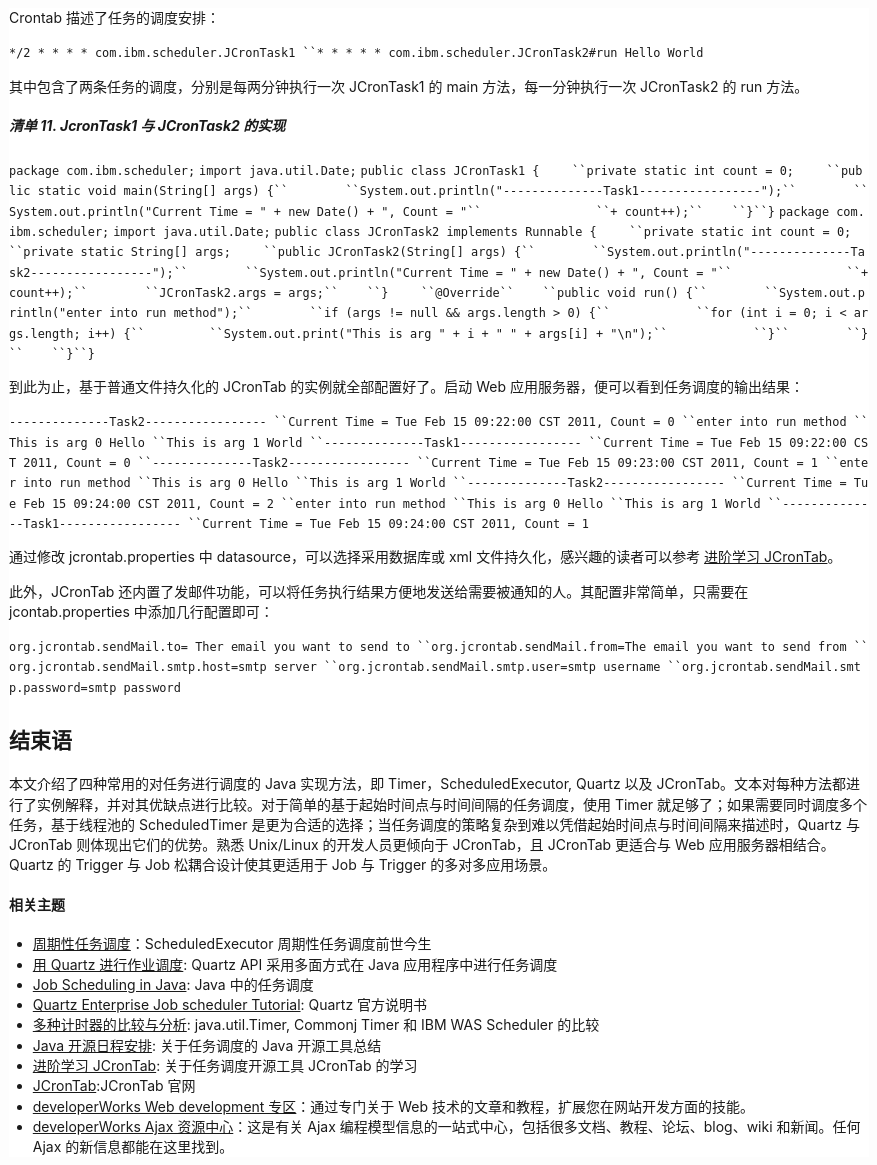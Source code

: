 Crontab 描述了任务的调度安排：

`*/2 * * * * com.ibm.scheduler.JCronTask1 ``* * * * * com.ibm.scheduler.JCronTask2#run Hello World`

其中包含了两条任务的调度，分别是每两分钟执行一次 JCronTask1 的 main 方法，每一分钟执行一次 JCronTask2 的 run 方法。

##### 清单 11. JcronTask1 与 JCronTask2 的实现

`package com.ibm.scheduler;` `import java.util.Date;` `public class JCronTask1 {` `    ``private static int count = 0;` `    ``public static void main(String[] args) {``        ``System.out.println("--------------Task1-----------------");``        ``System.out.println("Current Time = " + new Date() + ", Count = "``                ``+ count++);``    ``}``}` `package com.ibm.scheduler;` `import java.util.Date;` `public class JCronTask2 implements Runnable {` `    ``private static int count = 0;` `    ``private static String[] args;` `    ``public JCronTask2(String[] args) {``        ``System.out.println("--------------Task2-----------------");``        ``System.out.println("Current Time = " + new Date() + ", Count = "``                ``+ count++);``        ``JCronTask2.args = args;``    ``}` `    ``@Override``    ``public void run() {``        ``System.out.println("enter into run method");``        ``if (args != null && args.length > 0) {``            ``for (int i = 0; i < args.length; i++) {``         ``System.out.print("This is arg " + i + " " + args[i] + "\n");``            ``}``        ``}``    ``}``}`

到此为止，基于普通文件持久化的 JCronTab 的实例就全部配置好了。启动 Web 应用服务器，便可以看到任务调度的输出结果：

`--------------Task2----------------- ``Current Time = Tue Feb 15 09:22:00 CST 2011, Count = 0 ``enter into run method ``This is arg 0 Hello ``This is arg 1 World ``--------------Task1----------------- ``Current Time = Tue Feb 15 09:22:00 CST 2011, Count = 0 ``--------------Task2----------------- ``Current Time = Tue Feb 15 09:23:00 CST 2011, Count = 1 ``enter into run method ``This is arg 0 Hello ``This is arg 1 World ``--------------Task2----------------- ``Current Time = Tue Feb 15 09:24:00 CST 2011, Count = 2 ``enter into run method ``This is arg 0 Hello ``This is arg 1 World ``--------------Task1----------------- ``Current Time = Tue Feb 15 09:24:00 CST 2011, Count = 1`

通过修改 jcrontab.properties 中 datasource，可以选择采用数据库或 xml 文件持久化，感兴趣的读者可以参考 [进阶学习 JCronTab](http://blog.csdn.net/maskice/archive/2007/06/28/1670070.aspx)。

此外，JCronTab 还内置了发邮件功能，可以将任务执行结果方便地发送给需要被通知的人。其配置非常简单，只需要在 jcontab.properties 中添加几行配置即可：

`org.jcrontab.sendMail.to= Ther email you want to send to ``org.jcrontab.sendMail.from=The email you want to send from ``org.jcrontab.sendMail.smtp.host=smtp server ``org.jcrontab.sendMail.smtp.user=smtp username ``org.jcrontab.sendMail.smtp.password=smtp password`

## 结束语

本文介绍了四种常用的对任务进行调度的 Java 实现方法，即 Timer，ScheduledExecutor, Quartz 以及 JCronTab。文本对每种方法都进行了实例解释，并对其优缺点进行比较。对于简单的基于起始时间点与时间间隔的任务调度，使用 Timer 就足够了；如果需要同时调度多个任务，基于线程池的 ScheduledTimer 是更为合适的选择；当任务调度的策略复杂到难以凭借起始时间点与时间间隔来描述时，Quartz 与 JCronTab 则体现出它们的优势。熟悉 Unix/Linux 的开发人员更倾向于 JCronTab，且 JCronTab 更适合与 Web 应用服务器相结合。Quartz 的 Trigger 与 Job 松耦合设计使其更适用于 Job 与 Trigger 的多对多应用场景。

#### 相关主题

- [周期性任务调度](http://www.blogjava.net/xylz/archive/2011/01/10/342738.html)：ScheduledExecutor 周期性任务调度前世今生
- [用 Quartz 进行作业调度](http://www.ibm.com/developerworks/cn/java/j-quartz/#listing4): Quartz API 采用多面方式在 Java 应用程序中进行任务调度
- [Job Scheduling in Java](http://oreilly.com/pub/a/java/archive/quartz.html?page=2): Java 中的任务调度
- [Quartz Enterprise Job scheduler Tutorial](http://www.quartz-scheduler.org/docs/tutorial/index.html): Quartz 官方说明书
- [多种计时器的比较与分析](http://www.ibm.com/developerworks/cn/java/j-lo-timer/): java.util.Timer, Commonj Timer 和 IBM WAS Scheduler 的比较
- [Java 开源日程安排](http://man.lupaworld.com/content/develop/open-open/14.htm): 关于任务调度的 Java 开源工具总结
- [进阶学习 JCronTab](http://blog.csdn.net/maskice/archive/2007/06/28/1670070.aspx): 关于任务调度开源工具 JCronTab 的学习
- [JCronTab](http://jcrontab.sourceforge.net/index.shtml):JCronTab 官网
- [developerWorks Web development 专区](http://www.ibm.com/developerworks/cn/web/)：通过专门关于 Web 技术的文章和教程，扩展您在网站开发方面的技能。
- [developerWorks Ajax 资源中心](http://www.ibm.com/developerworks/cn/ajax/)：这是有关 Ajax 编程模型信息的一站式中心，包括很多文档、教程、论坛、blog、wiki 和新闻。任何 Ajax 的新信息都能在这里找到。